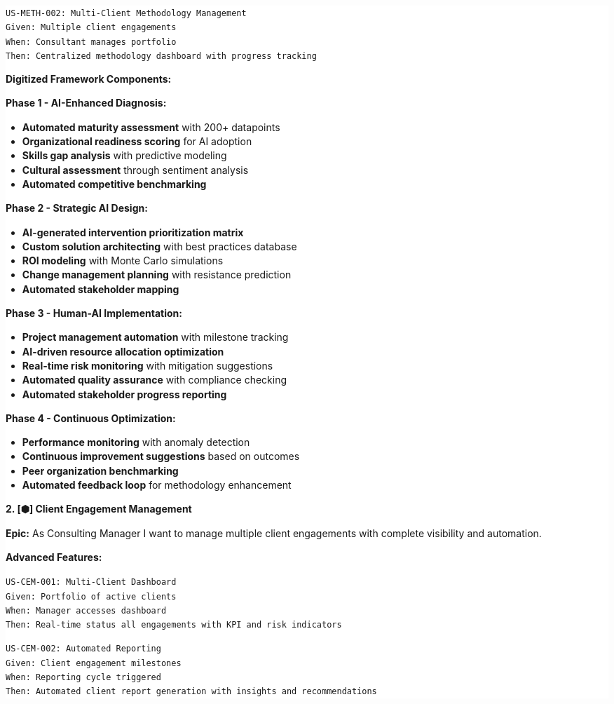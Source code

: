 ```
US-METH-002: Multi-Client Methodology Management
Given: Multiple client engagements
When: Consultant manages portfolio
Then: Centralized methodology dashboard with progress tracking
```

**Digitized Framework Components:**

**Phase 1 - AI-Enhanced Diagnosis:**
- **Automated maturity assessment** with 200+ datapoints
- **Organizational readiness scoring** for AI adoption
- **Skills gap analysis** with predictive modeling
- **Cultural assessment** through sentiment analysis
- **Automated competitive benchmarking**

**Phase 2 - Strategic AI Design:**
- **AI-generated intervention prioritization matrix**
- **Custom solution architecting** with best practices database
- **ROI modeling** with Monte Carlo simulations
- **Change management planning** with resistance prediction
- **Automated stakeholder mapping**

**Phase 3 - Human-AI Implementation:**
- **Project management automation** with milestone tracking
- **AI-driven resource allocation optimization**
- **Real-time risk monitoring** with mitigation suggestions
- **Automated quality assurance** with compliance checking
- **Automated stakeholder progress reporting**

**Phase 4 - Continuous Optimization:**
- **Performance monitoring** with anomaly detection
- **Continuous improvement suggestions** based on outcomes
- **Peer organization benchmarking**
- **Automated feedback loop** for methodology enhancement

**2. [⬢] Client Engagement Management**

**Epic:** As Consulting Manager I want to manage multiple client engagements with complete visibility and automation.

**Advanced Features:**

```
US-CEM-001: Multi-Client Dashboard
Given: Portfolio of active clients
When: Manager accesses dashboard
Then: Real-time status all engagements with KPI and risk indicators
```

```
US-CEM-002: Automated Reporting
Given: Client engagement milestones
When: Reporting cycle triggered
Then: Automated client report generation with insights and recommendations
```
